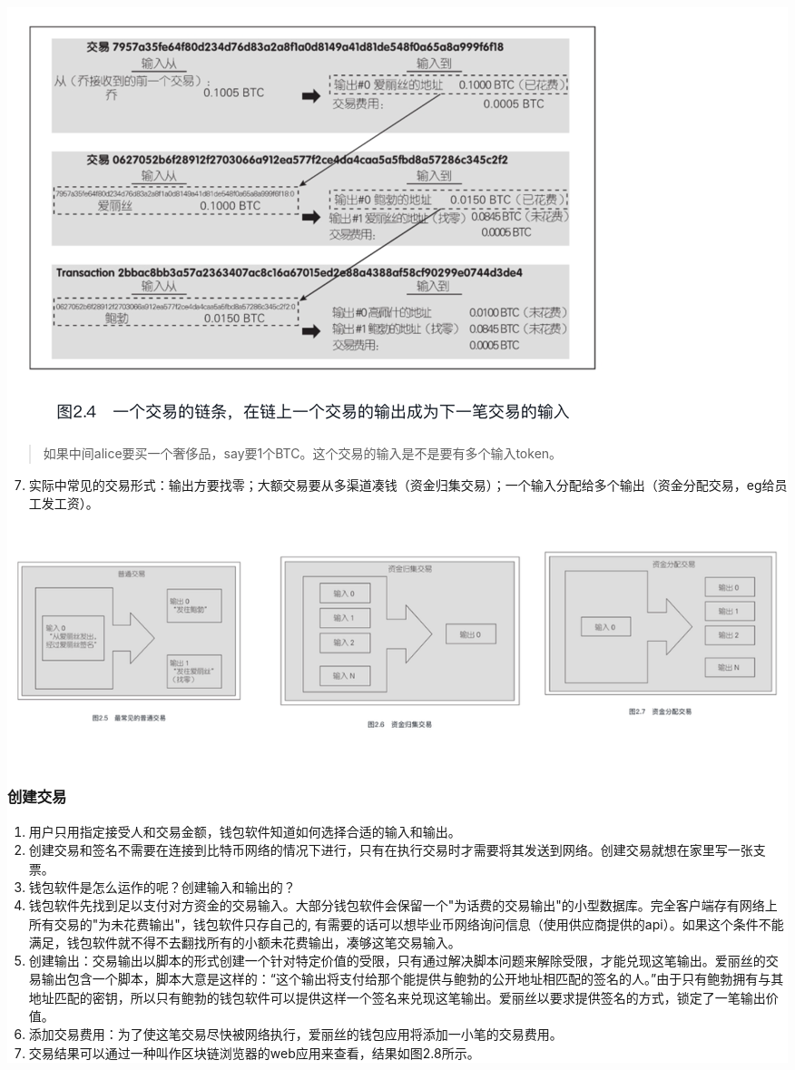 ![img.png](./img.png)

   > 如果中间alice要买一个奢侈品，say要1个BTC。这个交易的输入是不是要有多个输入token。
   
7. 实际中常见的交易形式：输出方要找零；大额交易要从多渠道凑钱（资金归集交易）；一个输入分配给多个输出（资金分配交易，eg给员工发工资）。

![img_1.png](./img_1.png)


### 创建交易

1. 用户只用指定接受人和交易金额，钱包软件知道如何选择合适的输入和输出。
2. 创建交易和签名不需要在连接到比特币网络的情况下进行，只有在执行交易时才需要将其发送到网络。创建交易就想在家里写一张支票。
3. 钱包软件是怎么运作的呢？创建输入和输出的？
4. 钱包软件先找到足以支付对方资金的交易输入。大部分钱包软件会保留一个"为话费的交易输出"的小型数据库。完全客户端存有网络上所有交易的"为未花费输出"，钱包软件只存自己的, 有需要的话可以想毕业币网络询问信息（使用供应商提供的api）。如果这个条件不能满足，钱包软件就不得不去翻找所有的小额未花费输出，凑够这笔交易输入。
5. 创建输出：交易输出以脚本的形式创建一个针对特定价值的受限，只有通过解决脚本问题来解除受限，才能兑现这笔输出。爱丽丝的交易输出包含一个脚本，脚本大意是这样的：“这个输出将支付给那个能提供与鲍勃的公开地址相匹配的签名的人。”由于只有鲍勃拥有与其地址匹配的密钥，所以只有鲍勃的钱包软件可以提供这样一个签名来兑现这笔输出。爱丽丝以要求提供签名的方式，锁定了一笔输出价值。
6. 添加交易费用：为了使这笔交易尽快被网络执行，爱丽丝的钱包应用将添加一小笔的交易费用。
7. 交易结果可以通过一种叫作区块链浏览器的web应用来查看，结果如图2.8所示。